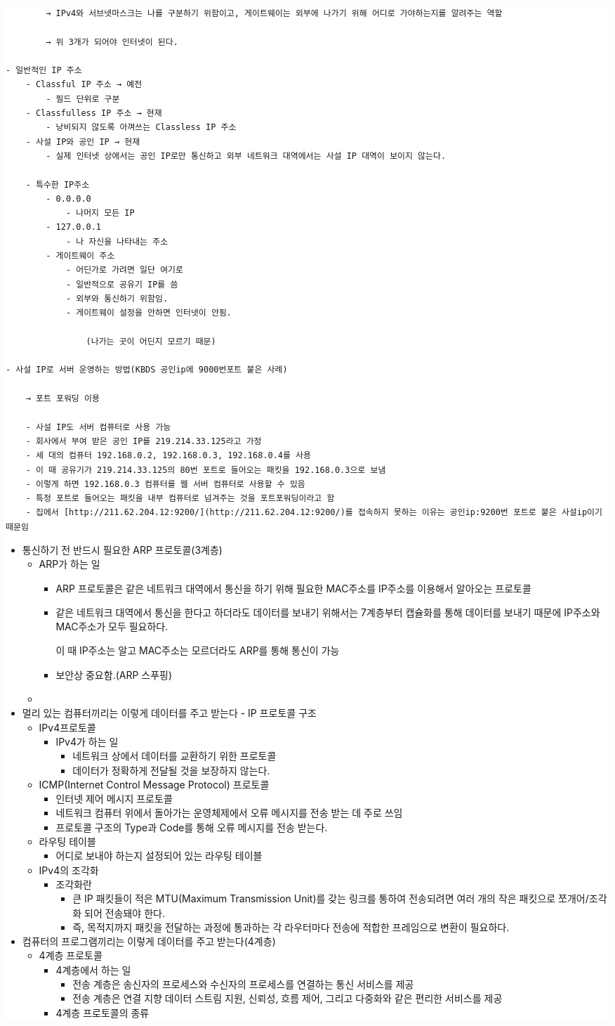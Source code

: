             → IPv4와 서브넷마스크는 나를 구분하기 위함이고, 게이트웨이는 외부에 나가기 위해 어디로 가야하는지를 알려주는 역할

            → 위 3개가 되어야 인터넷이 된다.

    - 일반적인 IP 주소
        - Classful IP 주소 → 예전
            - 필드 단위로 구분
        - Classfulless IP 주소 → 현재
            - 낭비되지 않도록 아껴쓰는 Classless IP 주소
        - 사설 IP와 공인 IP → 현재
            - 실제 인터넷 상에서는 공인 IP로만 통신하고 외부 네트워크 대역에서는 사설 IP 대역이 보이지 않는다.

        - 특수한 IP주소
            - 0.0.0.0
                - 나머지 모든 IP
            - 127.0.0.1
                - 나 자신을 나타내는 주소
            - 게이트웨이 주소
                - 어딘가로 가려면 일단 여기로
                - 일반적으로 공유기 IP를 씀
                - 외부와 통신하기 위함임.
                - 게이트웨이 설정을 안하면 인터넷이 안됨.

                    (나가는 곳이 어딘지 모르기 때문)

    - 사설 IP로 서버 운영하는 방법(KBDS 공인ip에 9000번포트 붙은 사례)

        → 포트 포워딩 이용

        - 사설 IP도 서버 컴퓨터로 사용 가능
        - 회사에서 부여 받은 공인 IP를 219.214.33.125라고 가정
        - 세 대의 컴퓨터 192.168.0.2, 192.168.0.3, 192.168.0.4를 사용
        - 이 때 공유기가 219.214.33.125의 80번 포트로 들어오는 패킷을 192.168.0.3으로 보냄
        - 이렇게 하면 192.168.0.3 컴퓨터를 웹 서버 컴퓨터로 사용할 수 있음
        - 특정 포트로 들어오는 패킷을 내부 컴퓨터로 넘겨주는 것을 포트포워딩이라고 함
        - 집에서 [http://211.62.204.12:9200/](http://211.62.204.12:9200/)를 접속하지 못하는 이유는 공인ip:9200번 포트로 붙은 사설ip이기 때문임

- 통신하기 전 반드시 필요한 ARP 프로토콜(3계층)
    - ARP가 하는 일
        - ARP 프로토콜은 같은 네트워크 대역에서 통신을 하기 위해 필요한 MAC주소를 IP주소를 이용해서 알아오는 프로토콜
        - 같은 네트워크 대역에서 통신을 한다고 하더라도 데이터를 보내기 위해서는 7계층부터 캡슐화를 통해 데이터를 보내기 때문에 IP주소와 MAC주소가 모두 필요하다.

            이 때 IP주소는 알고 MAC주소는 모르더라도 ARP를 통해 통신이 가능

        - 보안상 중요함.(ARP 스푸핑)
    - 
- 멀리 있는 컴퓨터끼리는 이렇게 데이터를 주고 받는다 - IP 프로토콜 구조
    - IPv4프로토콜
        - IPv4가 하는 일
            - 네트워크 상에서 데이터를 교환하기 위한 프로토콜
            - 데이터가 정확하게 전달될 것을 보장하지 않는다.
    - ICMP(Internet Control Message Protocol) 프로토콜
        - 인터넷 제어 메시지 프로토콜
        - 네트워크 컴퓨터 위에서 돌아가는 운영체제에서 오류 메시지를 전송 받는 데 주로 쓰임
        - 프로토콜 구조의 Type과 Code를 통해 오류 메시지를 전송 받는다.
    - 라우팅 테이블
        - 어디로 보내야 하는지 설정되어 있는 라우팅 테이블
    - IPv4의 조각화
        - 조각화란
            - 큰 IP 패킷들이 적은 MTU(Maximum Transmission Unit)를 갖는 링크를 통하여 전송되려면 여러 개의 작은 패킷으로 쪼개어/조각화 되어 전송돼야 한다.
            - 즉, 목적지까지 패킷을 전달하는 과정에 통과하는 각 라우터마다 전송에 적합한 프레임으로 변환이 필요하다.
- 컴퓨터의 프로그램끼리는 이렇게 데이터를 주고 받는다(4계층)
    - 4계층  프로토콜
        - 4계층에서 하는 일
            - 전송 계층은 송신자의 프로세스와 수신자의 프로세스를 연결하는 통신 서비스를 제공
            - 전송 계층은 연결 지향 데이터 스트림 지원, 신뢰성, 흐름 제어, 그리고 다중화와 같은 편리한 서비스를 제공
        - 4계층 프로토콜의 종류